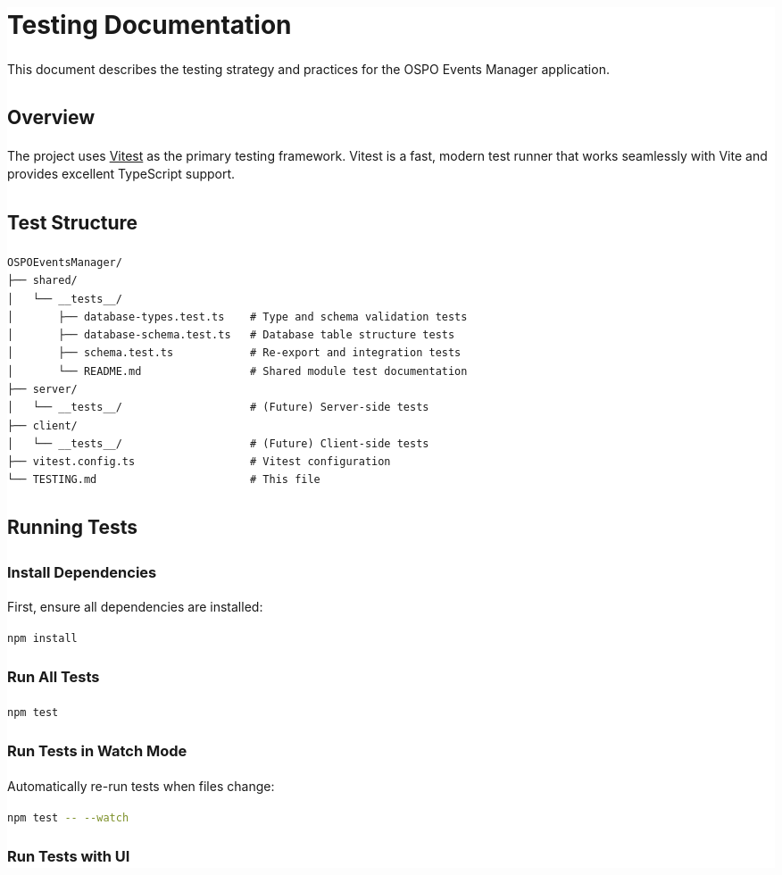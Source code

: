 # Testing Documentation

This document describes the testing strategy and practices for the OSPO Events Manager application.

## Overview

The project uses [Vitest](https://vitest.dev/) as the primary testing framework. Vitest is a fast, modern test runner that works seamlessly with Vite and provides excellent TypeScript support.

## Test Structure

```
OSPOEventsManager/
├── shared/
│   └── __tests__/
│       ├── database-types.test.ts    # Type and schema validation tests
│       ├── database-schema.test.ts   # Database table structure tests
│       ├── schema.test.ts            # Re-export and integration tests
│       └── README.md                 # Shared module test documentation
├── server/
│   └── __tests__/                    # (Future) Server-side tests
├── client/
│   └── __tests__/                    # (Future) Client-side tests
├── vitest.config.ts                  # Vitest configuration
└── TESTING.md                        # This file
```

## Running Tests

### Install Dependencies

First, ensure all dependencies are installed:

```bash
npm install
```

### Run All Tests

```bash
npm test
```

### Run Tests in Watch Mode

Automatically re-run tests when files change:

```bash
npm test -- --watch
```

### Run Tests with UI
